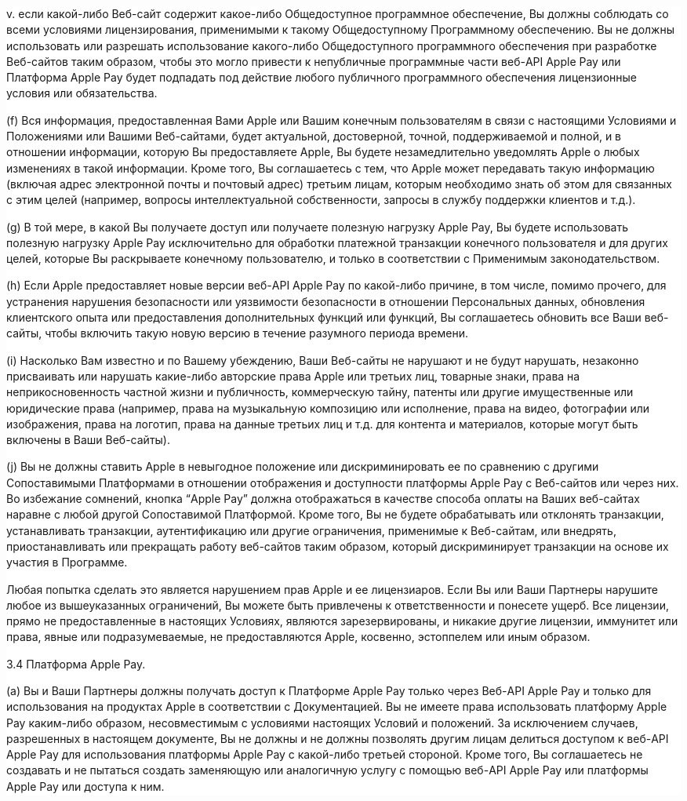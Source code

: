 v. если какой-либо Веб-сайт содержит какое-либо Общедоступное программное обеспечение, Вы должны соблюдать
    со всеми условиями лицензирования, применимыми к такому Общедоступному Программному обеспечению. Вы
    не должны использовать или разрешать использование какого-либо Общедоступного программного обеспечения при
разработке Веб-сайтов таким образом, чтобы это могло привести к
    непубличные программные части веб-API Apple Pay или
    Платформа Apple Pay будет подпадать под действие любого публичного программного обеспечения
    лицензионные условия или обязательства.

(f) Вся информация, предоставленная Вами Apple или Вашим конечным пользователям в связи с настоящими Условиями и Положениями или Вашими Веб-сайтами, будет актуальной, достоверной, точной, поддерживаемой и полной, и в отношении информации, которую Вы предоставляете Apple, Вы будете незамедлительно уведомлять Apple о любых изменениях в такой информации. Кроме того, Вы соглашаетесь с тем, что Apple может передавать такую информацию (включая адрес электронной почты и почтовый адрес) третьим лицам, которым необходимо знать об этом для связанных с этим целей (например, вопросы интеллектуальной собственности, запросы в службу поддержки клиентов и т.д.).

(g) В той мере, в какой Вы получаете доступ или получаете полезную нагрузку Apple Pay, Вы будете использовать полезную нагрузку Apple Pay исключительно для обработки платежной транзакции конечного пользователя и для других целей, которые Вы раскрываете конечному пользователю, и только в соответствии с Применимым законодательством.

(h) Если Apple предоставляет новые версии веб-API Apple Pay по какой-либо причине, в том числе, помимо прочего, для устранения нарушения безопасности или уязвимости безопасности в отношении Персональных данных, обновления клиентского опыта или предоставления дополнительных функций или функций, Вы соглашаетесь обновить все Ваши веб-сайты, чтобы включить такую новую версию в течение разумного периода времени.

(i) Насколько Вам известно и по Вашему убеждению, Ваши Веб-сайты не нарушают и не будут нарушать, незаконно присваивать или нарушать какие-либо авторские права Apple или третьих лиц, товарные знаки, права на неприкосновенность частной жизни и публичность, коммерческую тайну, патенты или другие имущественные или юридические права (например, права на музыкальную композицию или исполнение, права на видео, фотографии или изображения, права на логотип, права на данные третьих лиц и т.д. для контента и материалов, которые могут быть включены в Ваши Веб-сайты).

(j) Вы не должны ставить Apple в невыгодное положение или дискриминировать ее по сравнению с другими Сопоставимыми Платформами в отношении отображения и доступности платформы Apple Pay с Веб-сайтов или через них. Во избежание сомнений, кнопка “Apple Pay” должна отображаться в качестве способа оплаты на Ваших веб-сайтах наравне с любой другой Сопоставимой Платформой. Кроме того, Вы не будете обрабатывать или отклонять транзакции, устанавливать транзакции, аутентификацию или другие ограничения, применимые к Веб-сайтам, или внедрять, приостанавливать или прекращать работу веб-сайтов таким образом, который дискриминирует транзакции на основе их участия в Программе.

Любая попытка сделать это является нарушением прав Apple и
ее лицензиаров. Если Вы или Ваши Партнеры нарушите любое из вышеуказанных
ограничений, Вы можете быть привлечены к ответственности и понесете ущерб. Все
лицензии, прямо не предоставленные в настоящих Условиях, являются
зарезервированы, и никакие другие лицензии, иммунитет или права, явные или
подразумеваемые, не предоставляются Apple, косвенно, эстоппелем
или иным образом.

3.4 Платформа Apple Pay.

(а) Вы и Ваши Партнеры должны получать доступ к Платформе Apple Pay только через Веб-API Apple Pay и только для использования на продуктах Apple в соответствии с Документацией. Вы не имеете права использовать платформу Apple Pay каким-либо образом, несовместимым с условиями настоящих Условий и положений. За исключением случаев, разрешенных в настоящем документе, Вы не должны и не должны позволять другим лицам делиться доступом к веб-API Apple Pay для использования платформы Apple Pay с какой-либо третьей стороной. Кроме того, Вы соглашаетесь не создавать и не пытаться создать заменяющую или аналогичную услугу с помощью веб-API Apple Pay или платформы Apple Pay или доступа к ним.
